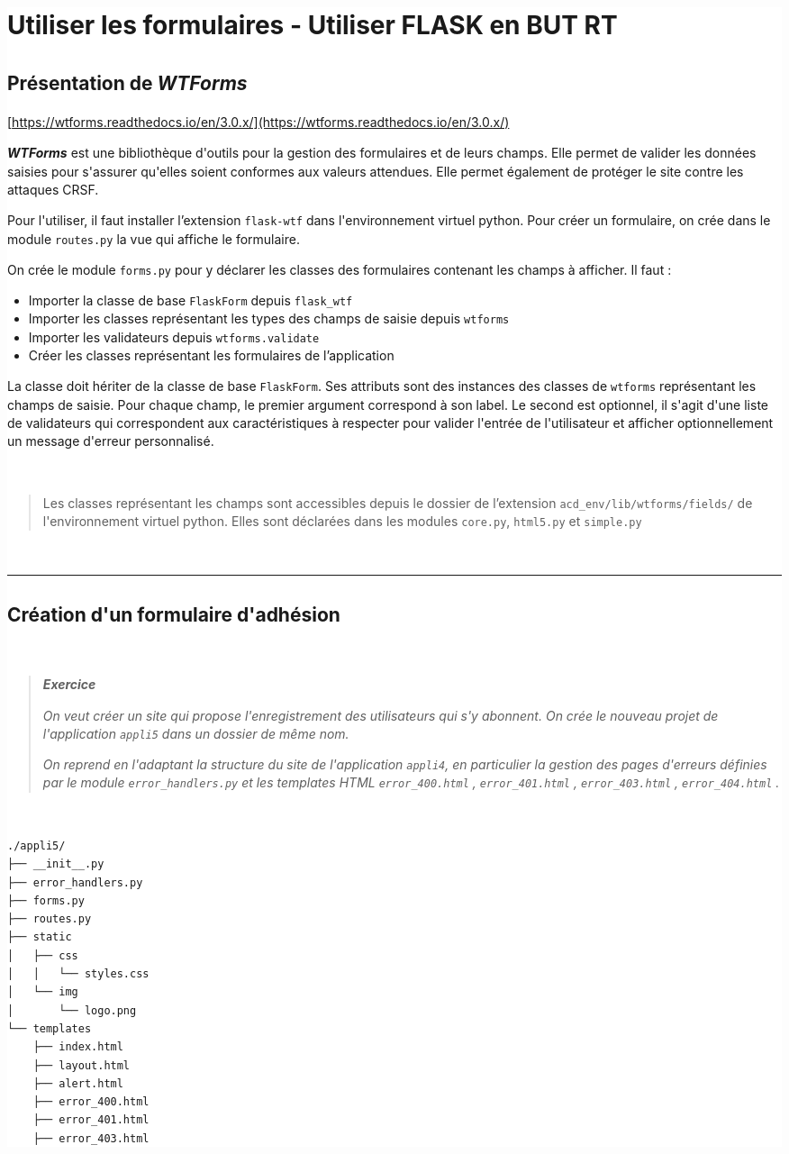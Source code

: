 # Utiliser les formulaires - **Utiliser FLASK en BUT RT**

## Présentation de *WTForms* 

[https://wtforms.readthedocs.io/en/3.0.x/](https://wtforms.readthedocs.io/en/3.0.x/)

**_WTForms_** est une bibliothèque d'outils pour la gestion des formulaires et de leurs champs. Elle permet de valider les données saisies pour s'assurer qu'elles soient conformes aux valeurs attendues. Elle permet également de protéger le site contre les attaques CRSF.

Pour l'utiliser, il faut installer l’extension `flask-wtf` dans l'environnement virtuel python. Pour créer un formulaire, on crée dans le module `routes.py` la vue qui affiche le formulaire. 

On crée le module `forms.py` pour y déclarer les classes des formulaires contenant les champs à afficher. Il faut : 

- Importer la classe de base `FlaskForm` depuis `flask_wtf`
- Importer les classes représentant les types des champs de saisie depuis `wtforms`
- Importer les validateurs depuis `wtforms.validate`
- Créer les classes représentant les formulaires de l’application

La classe doit hériter de la classe de base `FlaskForm`. Ses attributs sont des instances des classes de `wtforms` représentant les champs de saisie. Pour chaque champ, le premier argument correspond à son label. Le second est optionnel, il s'agit d'une liste de validateurs qui correspondent aux caractéristiques à respecter pour valider l'entrée de l'utilisateur et afficher optionnellement un message d'erreur personnalisé.

&nbsp;

> Les classes représentant les champs sont accessibles depuis le dossier de l’extension `acd_env/lib/wtforms/fields/` de l'environnement virtuel python. Elles sont déclarées dans les modules `core.py`, `html5.py` et `simple.py` 

&nbsp;

---
## Création d'un formulaire d'adhésion

&nbsp;

> _**Exercice**<p>On veut créer un site qui propose l'enregistrement des utilisateurs qui s'y abonnent. On crée le nouveau projet de l'application `appli5` dans un dossier de même nom.</p><p>On reprend en l'adaptant la structure du site de l'application `appli4`, en particulier la gestion des pages d'erreurs définies par le module `error_handlers.py` et les templates HTML `error_400.html` , `error_401.html` , `error_403.html` , `error_404.html` .</p>_

&nbsp;

```bash
./appli5/
├── __init__.py
├── error_handlers.py
├── forms.py
├── routes.py
├── static
│   ├── css
│   │   └── styles.css
│   └── img
│       └── logo.png
└── templates
    ├── index.html
    ├── layout.html
    ├── alert.html
    ├── error_400.html
    ├── error_401.html
    ├── error_403.html
```